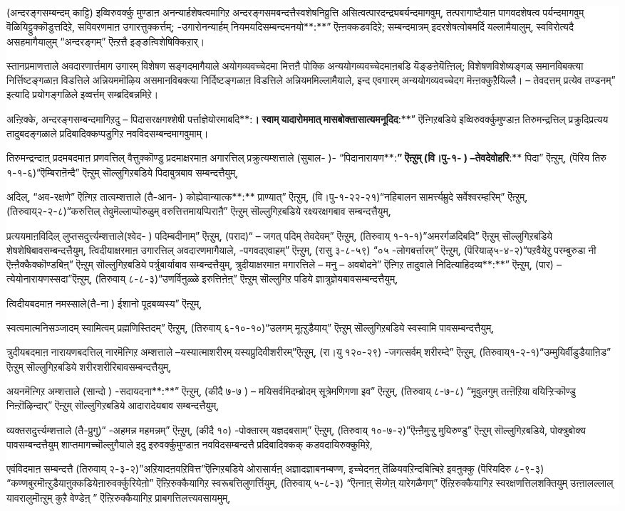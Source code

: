 (अन्दरङ्गसम्बन्दम् काट्टि) इव्विरुवर्क्कु मुण्डाऩ अनन्यार्हशेषत्वमागिऱ अन्दरङ्गसमबन्दत्तैस्वशेषनिव्रुत्ति असित्वत्पारदन्द्र्यबर्यन्दमागवुम्, तत्परागाष्टैयाऩ पागवदशेषत्व पर्यन्दमागवुम् वॆळियिट्टुक्कॊडुत्तदिऱे, सविवरणमाऩ उगारत्तुक्कर्त्तम्; -उगारोनन्यार्हम् नियमयदिसम्बन्दमनयो**:**” ऎऩ्ऩक्कडवदिऱे; सम्बन्दमात्रम् इदरशेषत्वोबमर्दि यल्लामैयालुम्, स्वविरोत्यदै असहमागैयालुम् “अन्दरङ्गम्” ऎऩ्ऱत्तै इङ्ङऩ्विशेषिक्किऱार्।

स्तानप्रमाणत्ताले अवदारणार्त्तमाग उगारम् विशेषण सङ्गदमागैयाले अयोगव्यवच्चेदमा मित्तऩै पोक्कि अन्ययोगव्यवच्चेदमाऩबडि यॆङ्ङऩेयॆऩ्ऩिल्; विशेषणविशेष्यङ्गळ् समानविबक्त्या निर्त्तिष्टङ्गळाऩ विडत्तिले अन्नियममॊऴिय असमानविबक्त्या निर्दिष्टङ्गळाऩ विडत्तिले अन्नियममिल्लामैयाले, इन्द एवगारम् अन्ययोगव्यवच्चेदग मॆऩ्ऩक्कुऱैयिल्लै। – तेवदत्तम् प्रत्येव तण्डनम्” इत्यादि प्रयोगङ्गळिले इव्वर्त्तम् सम्ब्रदिबन्नमिऱे।

अऩ्ऱिक्के, अन्दरङ्गसम्बन्दमागिऱदु – पिदासरक्षगश्शेषी पर्त्ताज्ञेयोरमाबदि**:**। स्वाम् यादारोममात् मासबोक्तासात्यमनूदिद**:**” ऎऩ्गिऱबडिये इव्विरुवर्क्कुमुण्डाऩ तिरुमन्द्रत्तिल् प्रक्रुदिप्रत्यय तादुबदङ्गळाले प्रदिबादिक्कप्पडुगिऱ नवविदसम्बन्दमागवुमाम्।

तिरुमन्द्रन्दाऩ् प्रदमबदमाऩ प्रणवत्तिल् वैत्तुक्कॊण्डु प्रदमाक्षरमाऩ अगारत्तिल् प्रक्रुत्यम्शत्ताले (सुबाल- )- “पिदानारायण**:**” ऎऩ्ऱुम् (वि।पु-१- ) –तेवदेवोहरि**:** पिदा” ऎऩ्ऱुम्, (पॆरिय तिरु १-१-६)“ऎम्बिराऩॆन्दै” ऎऩ्ऱुम् सॊल्लुगिऱबडिये पिदाबुत्रबाव सम्बन्दत्तैयुम्,

अदिल्, “अव-रक्षणे” ऎऩ्गिऱ तात्वम्शत्ताले (तै-आन- ) कोह्येवान्यात्क**:** प्राण्यात्” ऎऩ्ऱुम्, (वि।पु-१-२२-२१)“नहिबालन सामर्त्त्यम्रुदे सर्वेश्वरम्हरिम्” ऎऩ्ऱुम्, (तिरुवाय्२-२-८)“करुत्तिल् तेवुमॆल्लाप्पॊरुळुम् वरुत्तित्तमायप्पिराऩै” ऎऩ्ऱुम् सॊल्लुगिऱबडिये रक्ष्यरक्षगबाव सम्बन्दत्तैयुम्,

प्रत्ययमाऩविदिल् लुप्तसदुर्त्त्यम्शत्ताले(श्वेद- ) पदिम्बदीनाम्” ऎऩ्ऱुम्, (पराद)“ – जगत् पदिम् तेवदेवम्” ऎऩ्ऱुम्, (तिरुवाय् १-१-१)”अमरर्गळदिबदि” ऎऩ्ऱुम् सॊल्लुगिऱबडिये शेषशेषिबावसम्बन्दत्तैयुम्, त्विदीयाक्षरमाऩ उगारत्तिल् अवदारणमागैयाले, -पगवदएवाहम्” ऎऩ्ऱुम्, (रासु ३-८-५९) “०५ -लोगबर्त्तारम्” ऎऩ्ऱुम्, (पॆरियाऴ्५-४-२)“पऱवैयेऱु परम्बुरुडा नी ऎऩ्ऩैक्कैक्कॊण्डबिऩ्” ऎऩ्ऱुम् सॊल्लुगिऱबडिये पर्त्रुबार्याबाव सम्बन्दत्तैयुम्, त्रुदीयाक्षरमाऩ मगारत्तिले – मनु – अवबोदने” ऎऩ्गिऱ तादुवाले निदित्याहिदव्य**:**” ऎऩ्ऱुम्, (पार) – त्येयोनारायणस्सदा”ऎऩ्ऱुम्, (तिरुवाय् ८-८-३)“उणर्विऩुळ्ळे इरुत्तिऩेऩ्” ऎऩ्ऱुम् सॊल्लुगिऱ पडिये ज्ञात्रुज्ञेयबावसम्बन्दत्तैयुम्,

त्विदीयबदमाऩ नमस्साले(तै-ना ) ईशानो पूदबव्यस्य” ऎऩ्ऱुम्,

स्वत्वमात्मनिसञ्जादम् स्वामित्वम् प्रह्मणिस्तिदम्” ऎऩ्ऱुम्, (तिरुवाय् ६-१०-१०)“उलगम् मूऩ्ऱुडैयाय्” ऎऩ्ऱुम् सॊल्लुगिऱबडिये स्वस्वामि पावसम्बन्दत्तैयुम्,

त्रुदीयबदमाऩ नारायणबदत्तिल् नारमॆऩ्गिऱ अम्शत्ताले –यस्यात्माशरीरम् यस्यप्रुदिवीशरीरम्”ऎऩ्ऱुम्, (रा।यु १२०-२९) -जगत्सर्वम् शरीरम्दे” ऎऩ्ऱुम्, (तिरुवाय्१-२-१)“उम्मुयिर्वीडुडैयाऩिड” ऎऩ्ऱुम् सॊल्लुगिऱबडिये शरीरशरीरिबावसम्बन्दत्तैयुम्,

अयनमॆऩ्गिऱ अम्शत्ताले (सान्दो ) -सदायदना**:**” ऎऩ्ऱुम्, (कीदै ७-७ ) – मयिसर्वमिदम्ब्रोदम् सूत्रेमणिगणा इव” ऎऩ्ऱुम्, (तिरुवाय् ८-७-८) “मूवुलगुम् तऩ्ऩॆऱिया वयिऱ्ऱिऱ्कॊण्डु निऩ्ऱॊऴिन्दार्” ऎऩ्ऱुम् सॊल्लुगिऱबडिये आदारादेयबाव सम्बन्दत्तैयुम्,

व्यक्तसदुर्त्त्यम्शत्ताले (तै-प्रुगु)“ -अहमन्न महमन्नम्” ऎऩ्ऱुम्, (कीदै १०) -पोक्तारम् यज्ञदबसाम्” ऎऩ्ऱुम्, (तिरुवाय् १०-७-२)”ऎऩ्ऩैमुऱ्ऱु मुयिरुण्डु” ऎऩ्ऱुम् सॊल्लुगिऱबडिये, पोक्त्रुबोक्य पावसम्बन्दत्तैयुम् शाप्तमागच्चॊल्लुगैयाले इदु इरुवर्क्कुमुण्डाऩ नवविदसम्बन्दत्तै प्रदिबादिक्कक् कडवदायिरुक्कुमिऱे,

एवंविदमाऩ सम्बन्दत्तै (तिरुवाय् २-३-२)”अऱियादऩवऱिवित्त”ऎऩ्गिऱबडिये ओरासार्यऩ् अज्ञादज्ञाबनम्बण्ण, इच्चेदनऩ् तॆळियवऱिन्दबिऩ्बिऱे इवऩुक्कु (पॆरियदिरु ८-९-३) “कण्णबुरमॊऩ्ऱुडैयाऩुक्कडियेऩारुवर्क्कुरियेऩो” ऎऩ्ऱिरुक्कैयागिऱ स्वरूबत्तिलुणर्त्तियुम्, (तिरुवाय् ५-८-३) “ऎऩ्नाऩ् सॆय्गेऩ् यारेगळैगण्” ऎऩ्ऱिरुक्कैयागिऱ स्वरक्षणत्तिलशक्तियुम् उऩ्ऩालल्लाल् यावरालुमॊऩ्ऱुम् कुऱै वेण्डेऩ् ” ऎऩ्ऱिरुक्कैयागिऱ प्राबगत्तिलत्त्यवसायमुम्,
